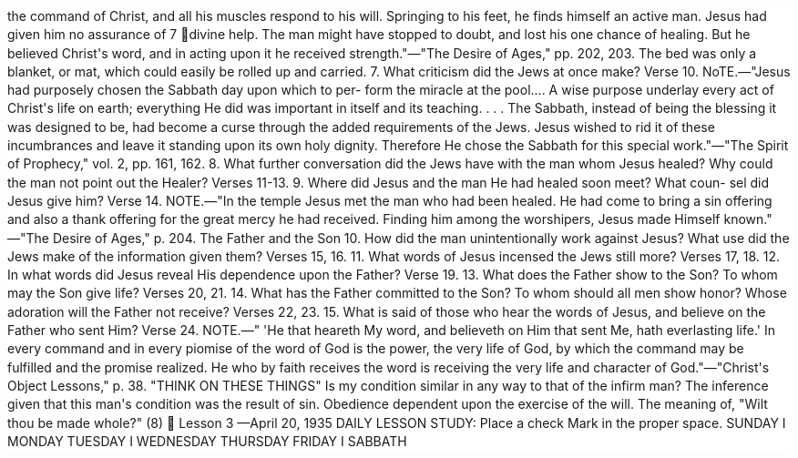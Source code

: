 the command of Christ, and all his muscles respond to his will. Springing to
his feet, he finds himself an active man. Jesus had given him no assurance of
                                        7
divine help. The man might have stopped to doubt, and lost his one chance of
healing. But he believed Christ's word, and in acting upon it he received
strength."—"The Desire of Ages," pp. 202, 203.
    The bed was only a blanket, or mat, which could easily be rolled up and
carried.
    7. What criticism did the Jews at once make? Verse 10.
    NoTE.—"Jesus had purposely chosen the Sabbath day upon which to per-
form the miracle at the pool.... A wise purpose underlay every act of Christ's
life on earth; everything He did was important in itself and its teaching. . . .
The Sabbath, instead of being the blessing it was designed to be, had become
a curse through the added requirements of the Jews. Jesus wished to rid it of
these incumbrances and leave it standing upon its own holy dignity. Therefore
He chose the Sabbath for this special work."—"The Spirit of Prophecy," vol.
2, pp. 161, 162.
    8. What further conversation did the Jews have with the man whom
Jesus healed? Why could the man not point out the Healer? Verses 11-13.
    9. Where did Jesus and the man He had healed soon meet? What coun-
sel did Jesus give him? Verse 14.
    NOTE.—"In the temple Jesus met the man who had been healed. He had
come to bring a sin offering and also a thank offering for the great mercy he
had received. Finding him among the worshipers, Jesus made Himself known."
—"The Desire of Ages," p. 204.
                        The Father and the Son
    10. How did the man unintentionally work against Jesus? What use
did the Jews make of the information given them? Verses 15, 16.
    11. What words of Jesus incensed the Jews still more? Verses 17, 18.
    12. In what words did Jesus reveal His dependence upon the Father?
Verse 19.
    13. What does the Father show to the Son? To whom may the Son give
life? Verses 20, 21.
    14. What has the Father committed to the Son? To whom should all
men show honor? Whose adoration will the Father not receive? Verses
22, 23.
    15. What is said of those who hear the words of Jesus, and believe on
the Father who sent Him? Verse 24.
    NOTE.—" 'He that heareth My word, and believeth on Him that sent Me,
hath everlasting life.' In every command and in every piomise of the word of
God is the power, the very life of God, by which the command may be fulfilled
and the promise realized. He who by faith receives the word is receiving the
very life and character of God."—"Christ's Object Lessons," p. 38.
                       "THINK ON THESE THINGS"
   Is my condition similar in any way to that of the infirm man?
   The inference given that this man's condition was the result of sin.
   Obedience dependent upon the exercise of the will.
   The meaning of, "Wilt thou be made whole?"
                                    (8)
                       Lesson 3 —April 20, 1935
       DAILY LESSON STUDY: Place a check Mark in the proper space.
 SUNDAY I MONDAY  TUESDAY I WEDNESDAY THURSDAY        FRIDAY I SABBATH
